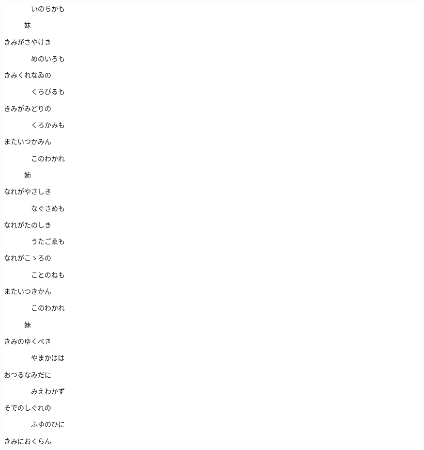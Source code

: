 　　　　いのちかも



　　　妹



きみがさやけき

　　　　めのいろも

きみくれなゐの

　　　　くちびるも



きみがみどりの

　　　　くろかみも

またいつかみん

　　　　このわかれ



　　　姉



なれがやさしき

　　　　なぐさめも

なれがたのしき

　　　　うたごゑも



なれがこゝろの

　　　　ことのねも

またいつきかん

　　　　このわかれ



　　　妹



きみのゆくべき

　　　　やまかはは

おつるなみだに

　　　　みえわかず



そでのしぐれの

　　　　ふゆのひに

きみにおくらん
